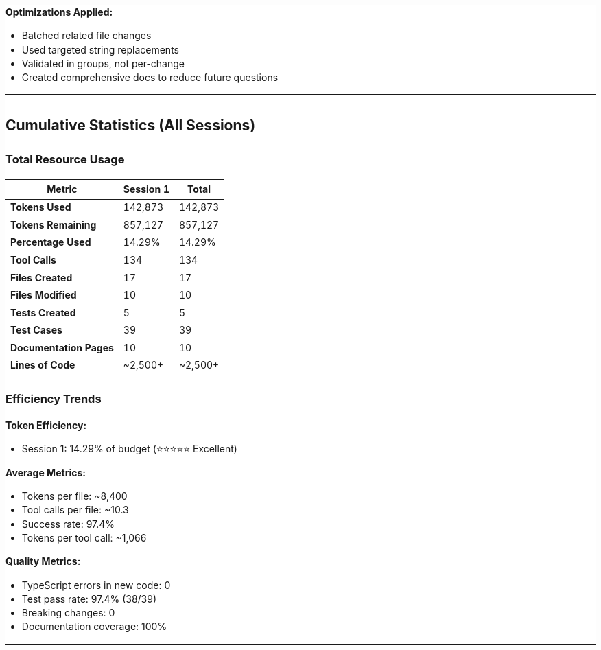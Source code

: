 **Optimizations Applied:**

- Batched related file changes
- Used targeted string replacements
- Validated in groups, not per-change
- Created comprehensive docs to reduce future questions

---

## Cumulative Statistics (All Sessions)

### Total Resource Usage

| Metric                  | Session 1 | Total   |
| ----------------------- | --------- | ------- |
| **Tokens Used**         | 142,873   | 142,873 |
| **Tokens Remaining**    | 857,127   | 857,127 |
| **Percentage Used**     | 14.29%    | 14.29%  |
| **Tool Calls**          | 134       | 134     |
| **Files Created**       | 17        | 17      |
| **Files Modified**      | 10        | 10      |
| **Tests Created**       | 5         | 5       |
| **Test Cases**          | 39        | 39      |
| **Documentation Pages** | 10        | 10      |
| **Lines of Code**       | ~2,500+   | ~2,500+ |

### Efficiency Trends

**Token Efficiency:**

- Session 1: 14.29% of budget (⭐⭐⭐⭐⭐ Excellent)

**Average Metrics:**

- Tokens per file: ~8,400
- Tool calls per file: ~10.3
- Success rate: 97.4%
- Tokens per tool call: ~1,066

**Quality Metrics:**

- TypeScript errors in new code: 0
- Test pass rate: 97.4% (38/39)
- Breaking changes: 0
- Documentation coverage: 100%

---
